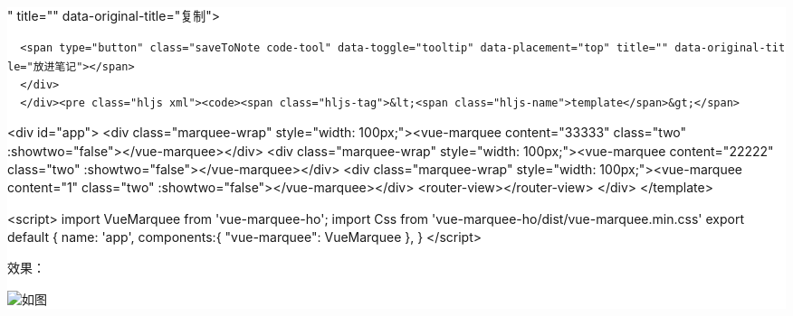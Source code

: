   </div>
</template>

<script>
import VueMarquee from 'vue-marquee-ho';
import Css from 'vue-marquee-ho/dist/vue-marquee.min.css'
export default {
  name: 'app',
  components:{
      &quot;vue-marquee&quot;: VueMarquee
    },
}
</script>" title="" data-original-title="复制"></span>
      <span type="button" class="saveToNote code-tool" data-toggle="tooltip" data-placement="top" title="" data-original-title="放进笔记"></span>
      </div>
      </div><pre class="hljs xml"><code><span class="hljs-tag">&lt;<span class="hljs-name">template</span>&gt;</span>
  <span class="hljs-tag">&lt;<span class="hljs-name">div</span> <span class="hljs-attr">id</span>=<span class="hljs-string">"app"</span>&gt;</span>
    <span class="hljs-tag">&lt;<span class="hljs-name">div</span> <span class="hljs-attr">class</span>=<span class="hljs-string">"marquee-wrap"</span> <span class="hljs-attr">style</span>=<span class="hljs-string">"width: 100px;"</span>&gt;</span><span class="hljs-tag">&lt;<span class="hljs-name">vue-marquee</span> <span class="hljs-attr">content</span>=<span class="hljs-string">"33333"</span> <span class="hljs-attr">class</span>=<span class="hljs-string">"two"</span>  <span class="hljs-attr">:showtwo</span>=<span class="hljs-string">"false"</span>&gt;</span><span class="hljs-tag">&lt;/<span class="hljs-name">vue-marquee</span>&gt;</span><span class="hljs-tag">&lt;/<span class="hljs-name">div</span>&gt;</span>
    <span class="hljs-tag">&lt;<span class="hljs-name">div</span> <span class="hljs-attr">class</span>=<span class="hljs-string">"marquee-wrap"</span> <span class="hljs-attr">style</span>=<span class="hljs-string">"width: 100px;"</span>&gt;</span><span class="hljs-tag">&lt;<span class="hljs-name">vue-marquee</span> <span class="hljs-attr">content</span>=<span class="hljs-string">"22222"</span> <span class="hljs-attr">class</span>=<span class="hljs-string">"two"</span>  <span class="hljs-attr">:showtwo</span>=<span class="hljs-string">"false"</span>&gt;</span><span class="hljs-tag">&lt;/<span class="hljs-name">vue-marquee</span>&gt;</span><span class="hljs-tag">&lt;/<span class="hljs-name">div</span>&gt;</span>
    <span class="hljs-tag">&lt;<span class="hljs-name">div</span> <span class="hljs-attr">class</span>=<span class="hljs-string">"marquee-wrap"</span> <span class="hljs-attr">style</span>=<span class="hljs-string">"width: 100px;"</span>&gt;</span><span class="hljs-tag">&lt;<span class="hljs-name">vue-marquee</span> <span class="hljs-attr">content</span>=<span class="hljs-string">"1"</span> <span class="hljs-attr">class</span>=<span class="hljs-string">"two"</span>  <span class="hljs-attr">:showtwo</span>=<span class="hljs-string">"false"</span>&gt;</span><span class="hljs-tag">&lt;/<span class="hljs-name">vue-marquee</span>&gt;</span><span class="hljs-tag">&lt;/<span class="hljs-name">div</span>&gt;</span>
    <span class="hljs-tag">&lt;<span class="hljs-name">router-view</span>&gt;</span><span class="hljs-tag">&lt;/<span class="hljs-name">router-view</span>&gt;</span>
  <span class="hljs-tag">&lt;/<span class="hljs-name">div</span>&gt;</span>
<span class="hljs-tag">&lt;/<span class="hljs-name">template</span>&gt;</span>

<span class="hljs-tag">&lt;<span class="hljs-name">script</span>&gt;</span><span class="javascript">
<span class="hljs-keyword">import</span> VueMarquee <span class="hljs-keyword">from</span> <span class="hljs-string">'vue-marquee-ho'</span>;
<span class="hljs-keyword">import</span> Css <span class="hljs-keyword">from</span> <span class="hljs-string">'vue-marquee-ho/dist/vue-marquee.min.css'</span>
<span class="hljs-keyword">export</span> <span class="hljs-keyword">default</span> {
  <span class="hljs-attr">name</span>: <span class="hljs-string">'app'</span>,
  <span class="hljs-attr">components</span>:{
      <span class="hljs-string">"vue-marquee"</span>: VueMarquee
    },
}
</span><span class="hljs-tag">&lt;/<span class="hljs-name">script</span>&gt;</span></code></pre>
<p>效果：</p>
<p><span class="img-wrap"><img data-src="/img/remote/1460000009540511?w=185&amp;h=145" src="https://static.alili.tech/img/remote/1460000009540511?w=185&amp;h=145" alt="如图" title="如图" style="cursor: pointer;"></span></p>